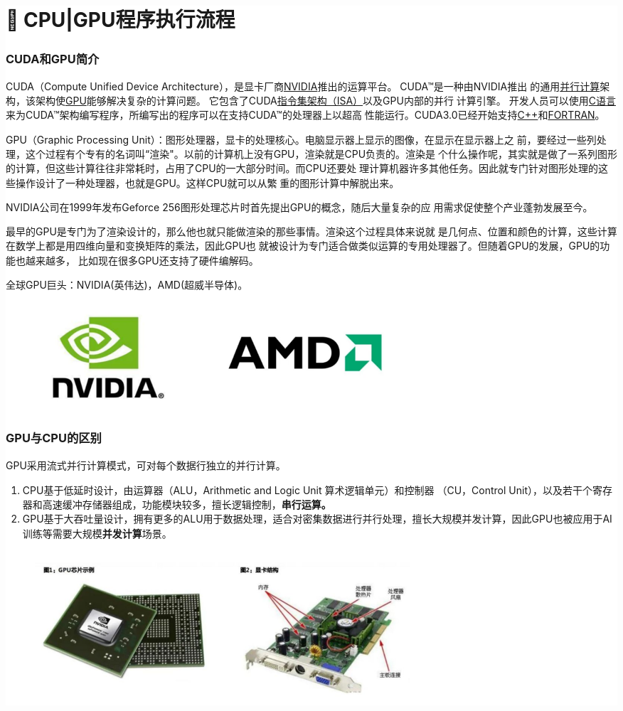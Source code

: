 # 🤑 CPU|GPU程序执行流程

### CUDA和GPU简介

&#x20;CUDA（Compute Unified Device Architecture），是显卡厂商[NVIDIA](https://baike.baidu.com/item/NVIDIA?fromModule=lemma\_inlink)推出的运算平台。 CUDA™是一种由NVIDIA推出 的通用[并行计算](https://baike.baidu.com/item/%E5%B9%B6%E8%A1%8C%E8%AE%A1%E7%AE%97/113443?fromModule=lemma\_inlink)架构，该架构使[GPU](https://baike.baidu.com/item/GPU?fromModule=lemma\_inlink)能够解决复杂的计算问题。 它包含了CUDA[指令集架构（ISA）](https://baike.baidu.com/item/%E6%8C%87%E4%BB%A4%E9%9B%86%E6%9E%B6%E6%9E%84?fromModule=lemma\_inlink)以及GPU内部的并行 计算引擎。 开发人员可以使用[C语言](https://baike.baidu.com/item/C%E8%AF%AD%E8%A8%80?fromModule=lemma\_inlink)来为CUDA™架构编写程序，所编写出的程序可以在支持CUDA™的处理器上以超高 性能运行。CUDA3.0已经开始支持[C++](https://baike.baidu.com/item/C%2B%2B?fromModule=lemma\_inlink)和[FORTRAN](https://baike.baidu.com/item/FORTRAN?fromModule=lemma\_inlink)。&#x20;

GPU（Graphic Processing Unit）：图形处理器，显卡的处理核心。电脑显示器上显示的图像，在显示在显示器上之 前，要经过一些列处理，这个过程有个专有的名词叫“渲染"。以前的计算机上没有GPU，渲染就是CPU负责的。渲染是 个什么操作呢，其实就是做了一系列图形的计算，但这些计算往往非常耗时，占用了CPU的一大部分时间。而CPU还要处 理计算机器许多其他任务。因此就专门针对图形处理的这些操作设计了一种处理器，也就是GPU。这样CPU就可以从繁 重的图形计算中解脱出来。&#x20;

NVIDIA公司在1999年发布Geforce 256图形处理芯片时首先提出GPU的概念，随后大量复杂的应 用需求促使整个产业蓬勃发展至今。&#x20;

最早的GPU是专门为了渲染设计的，那么他也就只能做渲染的那些事情。渲染这个过程具体来说就 是几何点、位置和颜色的计算，这些计算在数学上都是用四维向量和变换矩阵的乘法，因此GPU也 就被设计为专门适合做类似运算的专用处理器了。但随着GPU的发展，GPU的功能也越来越多， 比如现在很多GPU还支持了硬件编解码。

全球GPU巨头：NVIDIA(英伟达)，AMD(超威半导体)。

<figure><img src="../../.gitbook/assets/图片 (2) (1) (1) (1) (1) (1) (1) (1) (1) (1) (1) (1) (1).png" alt="" width="563"><figcaption></figcaption></figure>

### GPU与CPU的区别

GPU采用流式并行计算模式，可对每个数据行独立的并行计算。&#x20;

1. CPU基于低延时设计，由运算器（ALU，Arithmetic and Logic Unit 算术逻辑单元）和控制器 （CU，Control Unit），以及若干个寄存器和高速缓冲存储器组成，功能模块较多，擅长逻辑控制，**串行运算。**&#x20;
2. GPU基于大吞吐量设计，拥有更多的ALU用于数据处理，适合对密集数据进行并行处理，擅长大规模并发计算，因此GPU也被应用于AI训练等需要大规模**并发计算**场景。

<figure><img src="../../.gitbook/assets/图片 (76).png" alt="" width="563"><figcaption></figcaption></figure>
